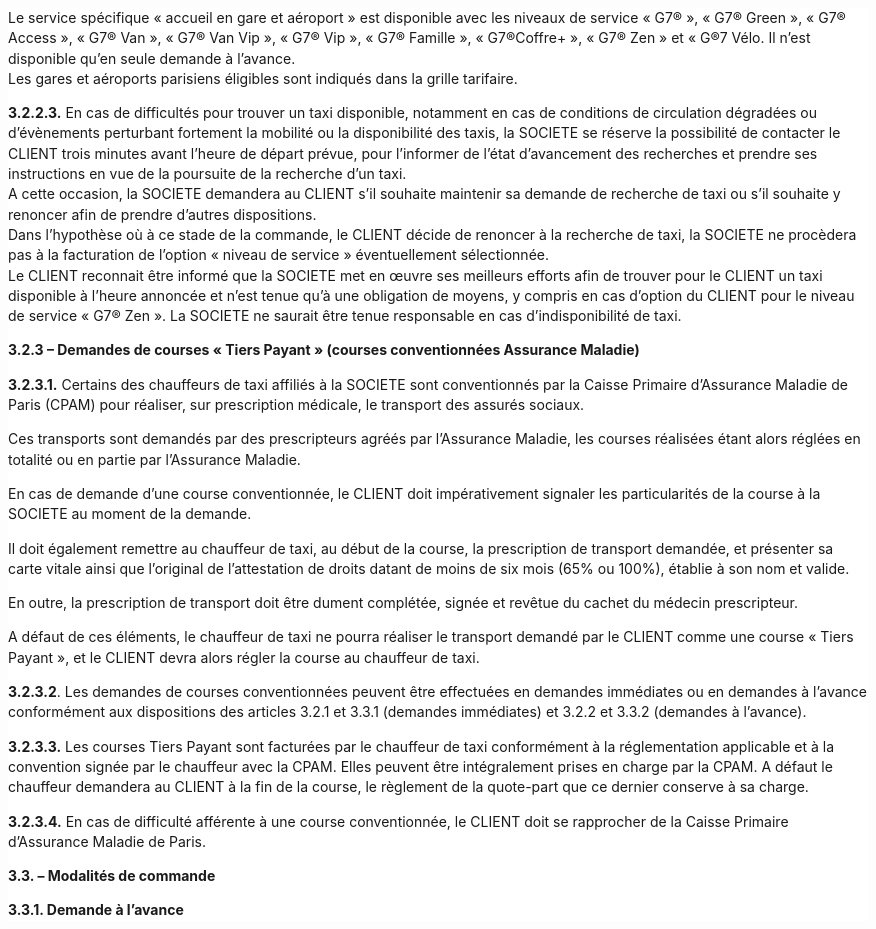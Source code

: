 Le service spécifique « accueil en gare et aéroport » est disponible avec les niveaux de service « G7® », « G7® Green », « G7® Access », « G7® Van », « G7® Van Vip », « G7® Vip », « G7® Famille », « G7®Coffre+ », « G7® Zen » et « G®7 Vélo. Il n’est disponible qu’en seule demande à l’avance.  
Les gares et aéroports parisiens éligibles sont indiqués dans la grille tarifaire.

**3.2.2.3.** En cas de difficultés pour trouver un taxi disponible, notamment en cas de conditions de circulation dégradées ou d’évènements perturbant fortement la mobilité ou la disponibilité des taxis, la SOCIETE se réserve la possibilité de contacter le CLIENT trois minutes avant l’heure de départ prévue, pour l’informer de l’état d’avancement des recherches et prendre ses instructions en vue de la poursuite de la recherche d’un taxi.  
A cette occasion, la SOCIETE demandera au CLIENT s’il souhaite maintenir sa demande de recherche de taxi ou s’il souhaite y renoncer afin de prendre d’autres dispositions.  
Dans l’hypothèse où à ce stade de la commande, le CLIENT décide de renoncer à la recherche de taxi, la SOCIETE ne procèdera pas à la facturation de l’option « niveau de service » éventuellement sélectionnée.  
Le CLIENT reconnait être informé que la SOCIETE met en œuvre ses meilleurs efforts afin de trouver pour le CLIENT un taxi disponible à l’heure annoncée et n’est tenue qu’à une obligation de moyens, y compris en cas d’option du CLIENT pour le niveau de service « G7® Zen ». La SOCIETE ne saurait être tenue responsable en cas d’indisponibilité de taxi.

**3.2.3 – Demandes de courses « Tiers Payant » (courses conventionnées Assurance Maladie)**

**3.2.3.1.** Certains des chauffeurs de taxi affiliés à la SOCIETE sont conventionnés par la Caisse Primaire d’Assurance Maladie de Paris (CPAM) pour réaliser, sur prescription médicale, le transport des assurés sociaux.

Ces transports sont demandés par des prescripteurs agréés par l’Assurance Maladie, les courses réalisées étant alors réglées en totalité ou en partie par l’Assurance Maladie.

En cas de demande d’une course conventionnée, le CLIENT doit impérativement signaler les particularités de la course à la SOCIETE au moment de la demande.

Il doit également remettre au chauffeur de taxi, au début de la course, la prescription de transport demandée, et présenter sa carte vitale ainsi que l’original de l’attestation de droits datant de moins de six mois (65% ou 100%), établie à son nom et valide.

En outre, la prescription de transport doit être dument complétée, signée et revêtue du cachet du médecin prescripteur.

A défaut de ces éléments, le chauffeur de taxi ne pourra réaliser le transport demandé par le CLIENT comme une course « Tiers Payant », et le CLIENT devra alors régler la course au chauffeur de taxi.

**3.2.3.2**. Les demandes de courses conventionnées peuvent être effectuées en demandes immédiates ou en demandes à l’avance conformément aux dispositions des articles 3.2.1 et 3.3.1 (demandes immédiates) et 3.2.2 et 3.3.2 (demandes à l’avance).

**3.2.3.3.** Les courses Tiers Payant sont facturées par le chauffeur de taxi conformément à la réglementation applicable et à la convention signée par le chauffeur avec la CPAM. Elles peuvent être intégralement prises en charge par la CPAM. A défaut le chauffeur demandera au CLIENT à la fin de la course, le règlement de la quote-part que ce dernier conserve à sa charge.

**3.2.3.4.** En cas de difficulté afférente à une course conventionnée, le CLIENT doit se rapprocher de la Caisse Primaire d’Assurance Maladie de Paris.

**3.3. – Modalités de commande**

**3.3.1. Demande à l’avance**
